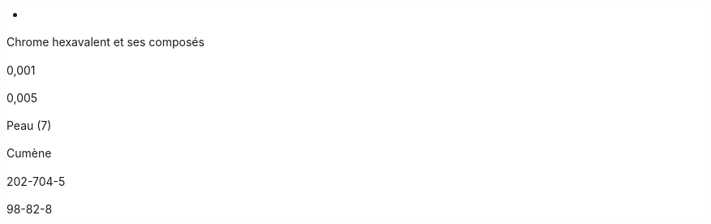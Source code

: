 -

</td>
    </tr>
    <tr>
      <td valign="top" width="94">

Chrome hexavalent et ses composés 

</td>
      <td width="73">

</td>
      <td width="67">

</td>
      <td width="54">

0,001

</td>
      <td width="58">

</td>
      <td width="46">

</td>
      <td width="52">

0,005

</td>
      <td width="45">

</td>
      <td width="44">

</td>
      <td width="94">

Peau (7)

</td>
      <td width="67">

</td>
    </tr>
    <tr>
      <td width="94" valign="top">

Cumène 

</td>
      <td width="73">

202-704-5

</td>
      <td width="67">

98-82-8
